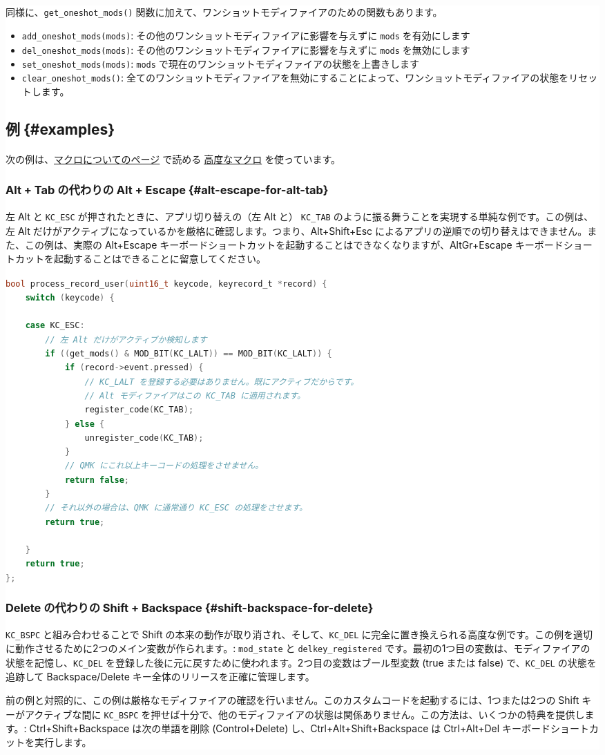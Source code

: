 同様に、`get_oneshot_mods()` 関数に加えて、ワンショットモディファイアのための関数もあります。

* `add_oneshot_mods(mods)`: その他のワンショットモディファイアに影響を与えずに `mods` を有効にします
* `del_oneshot_mods(mods)`: その他のワンショットモディファイアに影響を与えずに `mods` を無効にします
* `set_oneshot_mods(mods)`: `mods` で現在のワンショットモディファイアの状態を上書きします
* `clear_oneshot_mods()`: 全てのワンショットモディファイアを無効にすることによって、ワンショットモディファイアの状態をリセットします。

## 例 {#examples}

次の例は、[マクロについてのページ](ja/feature_macros.md) で読める [高度なマクロ](ja/feature_macros.md?id=advanced-macro-functions) を使っています。
### Alt + Tab の代わりの Alt + Escape {#alt-escape-for-alt-tab}

左 Alt と `KC_ESC` が押されたときに、アプリ切り替えの（左 Alt と） `KC_TAB` のように振る舞うことを実現する単純な例です。この例は、左 Alt だけがアクティブになっているかを厳格に確認します。つまり、Alt+Shift+Esc によるアプリの逆順での切り替えはできません。また、この例は、実際の Alt+Escape キーボードショートカットを起動することはできなくなりますが、AltGr+Escape キーボードショートカットを起動することはできることに留意してください。

```c
bool process_record_user(uint16_t keycode, keyrecord_t *record) {
    switch (keycode) {

    case KC_ESC:
        // 左 Alt だけがアクティブか検知します
        if ((get_mods() & MOD_BIT(KC_LALT)) == MOD_BIT(KC_LALT)) {
            if (record->event.pressed) {
                // KC_LALT を登録する必要はありません。既にアクティブだからです。
                // Alt モディファイアはこの KC_TAB に適用されます。
                register_code(KC_TAB);
            } else {
                unregister_code(KC_TAB);
            }
            // QMK にこれ以上キーコードの処理をさせません。
            return false;
        }
        // それ以外の場合は、QMK に通常通り KC_ESC の処理をさせます。
        return true;

    }
    return true;
};
```

### Delete の代わりの Shift + Backspace {#shift-backspace-for-delete}

`KC_BSPC` と組み合わせることで Shift の本来の動作が取り消され、そして、`KC_DEL` に完全に置き換えられる高度な例です。この例を適切に動作させるために2つのメイン変数が作られます。: `mod_state` と `delkey_registered` です。最初の1つ目の変数は、モディファイアの状態を記憶し、`KC_DEL` を登録した後に元に戻すために使われます。2つ目の変数はブール型変数 (true または false) で、`KC_DEL` の状態を追跡して Backspace/Delete キー全体のリリースを正確に管理します。

前の例と対照的に、この例は厳格なモディファイアの確認を行いません。このカスタムコードを起動するには、1つまたは2つの Shift キーがアクティブな間に `KC_BSPC` を押せば十分で、他のモディファイアの状態は関係ありません。この方法は、いくつかの特典を提供します。: Ctrl+Shift+Backspace は次の単語を削除 (Control+Delete) し、Ctrl+Alt+Shift+Backspace は Ctrl+Alt+Del キーボードショートカットを実行します。

